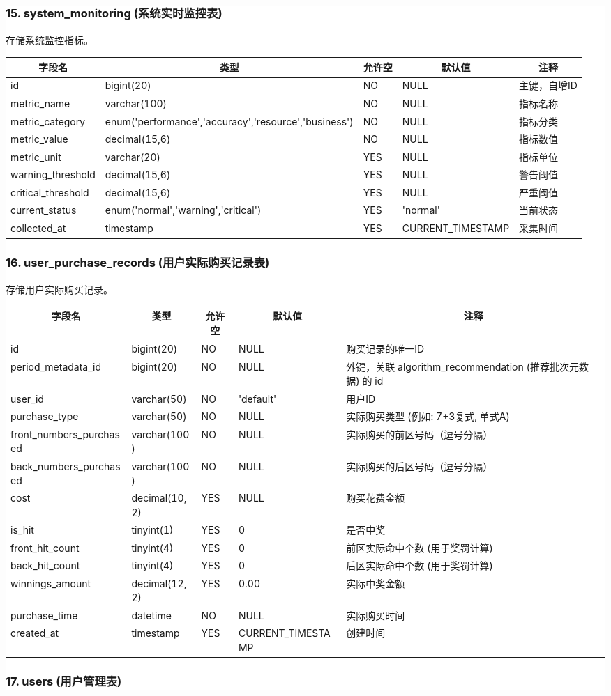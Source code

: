 ### 15. system_monitoring (系统实时监控表)

存储系统监控指标。

| 字段名 | 类型 | 允许空 | 默认值 | 注释 |
|--------|------|--------|--------|------|
| id | bigint(20) | NO | NULL | 主键，自增ID |
| metric_name | varchar(100) | NO | NULL | 指标名称 |
| metric_category | enum('performance','accuracy','resource','business') | NO | NULL | 指标分类 |
| metric_value | decimal(15,6) | NO | NULL | 指标数值 |
| metric_unit | varchar(20) | YES | NULL | 指标单位 |
| warning_threshold | decimal(15,6) | YES | NULL | 警告阈值 |
| critical_threshold | decimal(15,6) | YES | NULL | 严重阈值 |
| current_status | enum('normal','warning','critical') | YES | 'normal' | 当前状态 |
| collected_at | timestamp | YES | CURRENT_TIMESTAMP | 采集时间 |

### 16. user_purchase_records (用户实际购买记录表)

存储用户实际购买记录。

| 字段名 | 类型 | 允许空 | 默认值 | 注释 |
|--------|------|--------|--------|------|
| id | bigint(20) | NO | NULL | 购买记录的唯一ID |
| period_metadata_id | bigint(20) | NO | NULL | 外键，关联 algorithm_recommendation (推荐批次元数据) 的 id |
| user_id | varchar(50) | NO | 'default' | 用户ID |
| purchase_type | varchar(50) | NO | NULL | 实际购买类型 (例如: 7+3复式, 单式A) |
| front_numbers_purchased | varchar(100) | NO | NULL | 实际购买的前区号码（逗号分隔） |
| back_numbers_purchased | varchar(100) | NO | NULL | 实际购买的后区号码（逗号分隔） |
| cost | decimal(10,2) | YES | NULL | 购买花费金额 |
| is_hit | tinyint(1) | YES | 0 | 是否中奖 |
| front_hit_count | tinyint(4) | YES | 0 | 前区实际命中个数 (用于奖罚计算) |
| back_hit_count | tinyint(4) | YES | 0 | 后区实际命中个数 (用于奖罚计算) |
| winnings_amount | decimal(12,2) | YES | 0.00 | 实际中奖金额 |
| purchase_time | datetime | NO | NULL | 实际购买时间 |
| created_at | timestamp | YES | CURRENT_TIMESTAMP | 创建时间 |

### 17. users (用户管理表)

